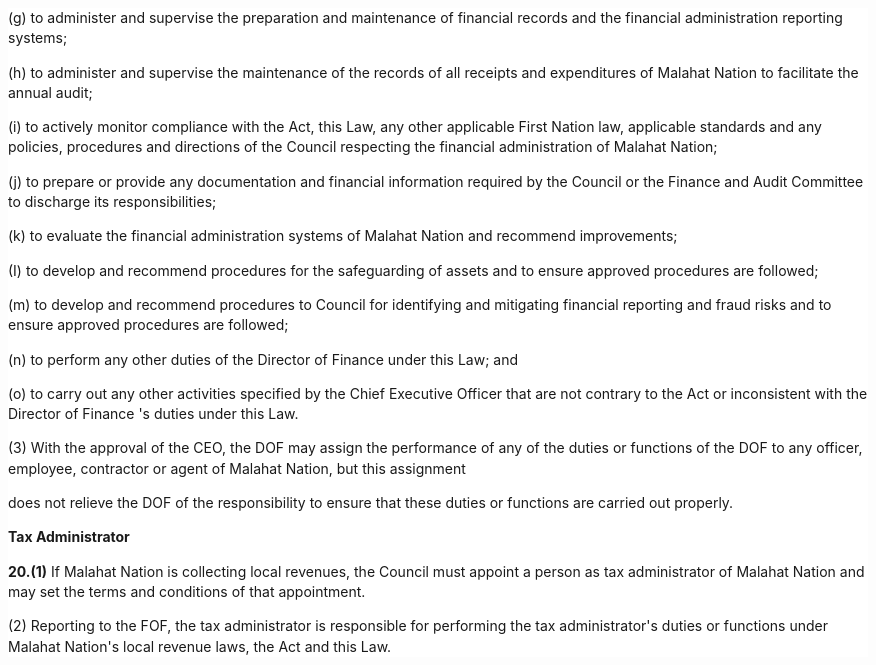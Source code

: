 

(g)   to administer and supervise the preparation and maintenance of financial records and the financial administration reporting systems;



(h)   to administer and supervise the maintenance of the records of all receipts and expenditures of Malahat Nation to facilitate the annual audit;



(i)    to actively monitor compliance with the Act, this Law, any other applicable First Nation law, applicable standards and any policies, procedures and directions of the Council respecting the financial administration of Malahat Nation;



(j)    to prepare or provide any documentation and financial information required by the Council or the Finance and Audit Committee to discharge its responsibilities;



(k)   to  evaluate  the  financial  administration  systems  of  Malahat  Nation  and  recommend improvements;



(I)    to develop and recommend procedures for the safeguarding of assets and to ensure approved procedures are followed;



(m)  to develop and recommend procedures to Council for identifying and mitigating financial reporting and fraud risks and to ensure approved procedures are followed;



(n)   to perform any other duties of the Director of Finance under this Law; and



(o)   to carry out any other activities specified by the Chief Executive Officer that are not contrary to the Act or inconsistent with the Director of Finance 's duties under this Law.



(3)   With the approval of the CEO, the DOF may assign the performance of any of the duties or functions of the DOF to any officer, employee, contractor or agent of Malahat Nation, but this assignment



does not relieve the DOF of the responsibility to ensure that these duties or functions are carried out properly.



**Tax Administrator**



**20.(1)** If Malahat Nation is collecting local revenues, the Council must appoint a person as tax administrator of Malahat Nation and may set the terms and conditions of that appointment.



(2)   Reporting to the FOF, the tax administrator is responsible for performing the tax administrator's duties or functions under Malahat Nation's local revenue laws, the Act and this Law.
